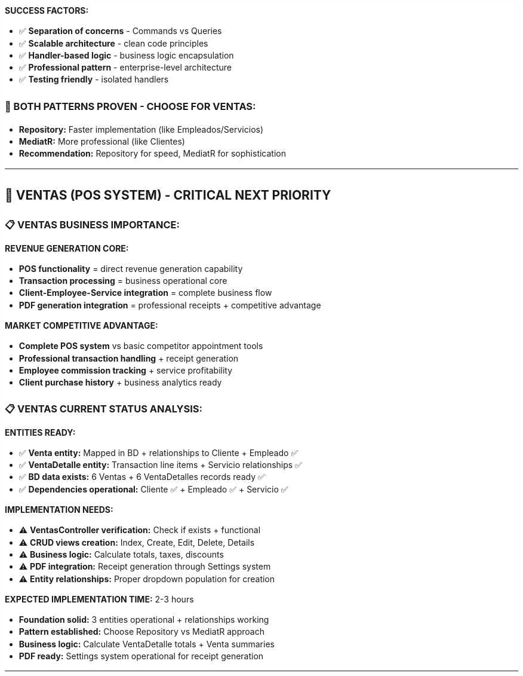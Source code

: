 **SUCCESS FACTORS:**
- ✅ **Separation of concerns** - Commands vs Queries
- ✅ **Scalable architecture** - clean code principles
- ✅ **Handler-based logic** - business logic encapsulation
- ✅ **Professional pattern** - enterprise-level architecture
- ✅ **Testing friendly** - isolated handlers

### **🎯 BOTH PATTERNS PROVEN - CHOOSE FOR VENTAS:**
- **Repository:** Faster implementation (like Empleados/Servicios)
- **MediatR:** More professional (like Clientes)
- **Recommendation:** Repository for speed, MediatR for sophistication

---

## 🚀 VENTAS (POS SYSTEM) - CRITICAL NEXT PRIORITY

### **📋 VENTAS BUSINESS IMPORTANCE:**

**REVENUE GENERATION CORE:**
- **POS functionality** = direct revenue generation capability
- **Transaction processing** = business operational core
- **Client-Employee-Service integration** = complete business flow
- **PDF generation integration** = professional receipts + competitive advantage

**MARKET COMPETITIVE ADVANTAGE:**
- **Complete POS system** vs basic competitor appointment tools
- **Professional transaction handling** + receipt generation
- **Employee commission tracking** + service profitability
- **Client purchase history** + business analytics ready

### **📋 VENTAS CURRENT STATUS ANALYSIS:**

**ENTITIES READY:**
- ✅ **Venta entity:** Mapped in BD + relationships to Cliente + Empleado ✅
- ✅ **VentaDetalle entity:** Transaction line items + Servicio relationships ✅
- ✅ **BD data exists:** 6 Ventas + 6 VentaDetalles records ready ✅
- ✅ **Dependencies operational:** Cliente ✅ + Empleado ✅ + Servicio ✅

**IMPLEMENTATION NEEDS:**
- ⚠️ **VentasController verification:** Check if exists + functional
- ⚠️ **CRUD views creation:** Index, Create, Edit, Delete, Details
- ⚠️ **Business logic:** Calculate totals, taxes, discounts
- ⚠️ **PDF integration:** Receipt generation through Settings system
- ⚠️ **Entity relationships:** Proper dropdown population for creation

**EXPECTED IMPLEMENTATION TIME:** 2-3 hours
- **Foundation solid:** 3 entities operational + relationships working
- **Pattern established:** Choose Repository vs MediatR approach
- **Business logic:** Calculate VentaDetalle totals + Venta summaries
- **PDF ready:** Settings system operational for receipt generation

---
